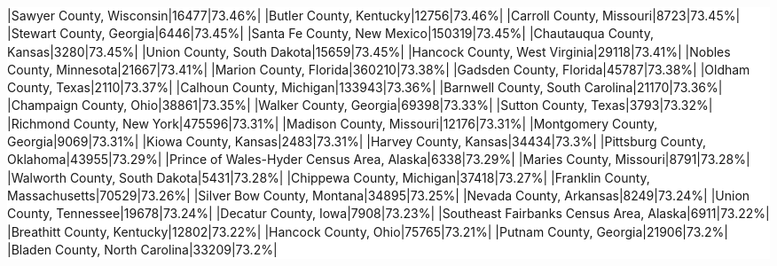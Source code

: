 |Sawyer County, Wisconsin|16477|73.46%|
|Butler County, Kentucky|12756|73.46%|
|Carroll County, Missouri|8723|73.45%|
|Stewart County, Georgia|6446|73.45%|
|Santa Fe County, New Mexico|150319|73.45%|
|Chautauqua County, Kansas|3280|73.45%|
|Union County, South Dakota|15659|73.45%|
|Hancock County, West Virginia|29118|73.41%|
|Nobles County, Minnesota|21667|73.41%|
|Marion County, Florida|360210|73.38%|
|Gadsden County, Florida|45787|73.38%|
|Oldham County, Texas|2110|73.37%|
|Calhoun County, Michigan|133943|73.36%|
|Barnwell County, South Carolina|21170|73.36%|
|Champaign County, Ohio|38861|73.35%|
|Walker County, Georgia|69398|73.33%|
|Sutton County, Texas|3793|73.32%|
|Richmond County, New York|475596|73.31%|
|Madison County, Missouri|12176|73.31%|
|Montgomery County, Georgia|9069|73.31%|
|Kiowa County, Kansas|2483|73.31%|
|Harvey County, Kansas|34434|73.3%|
|Pittsburg County, Oklahoma|43955|73.29%|
|Prince of Wales-Hyder Census Area, Alaska|6338|73.29%|
|Maries County, Missouri|8791|73.28%|
|Walworth County, South Dakota|5431|73.28%|
|Chippewa County, Michigan|37418|73.27%|
|Franklin County, Massachusetts|70529|73.26%|
|Silver Bow County, Montana|34895|73.25%|
|Nevada County, Arkansas|8249|73.24%|
|Union County, Tennessee|19678|73.24%|
|Decatur County, Iowa|7908|73.23%|
|Southeast Fairbanks Census Area, Alaska|6911|73.22%|
|Breathitt County, Kentucky|12802|73.22%|
|Hancock County, Ohio|75765|73.21%|
|Putnam County, Georgia|21906|73.2%|
|Bladen County, North Carolina|33209|73.2%|